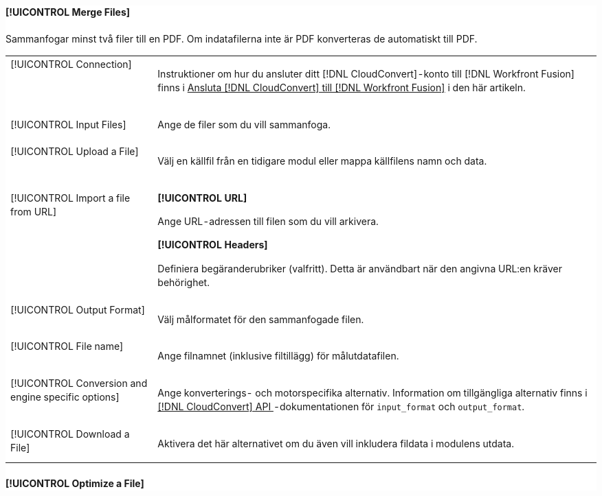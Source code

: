 #### [!UICONTROL Merge Files]

Sammanfogar minst två filer till en PDF. Om indatafilerna inte är PDF konverteras de automatiskt till PDF.

<table style="table-layout:auto">
 <col> 
 <col> 
 <tbody> 
  <tr> 
   <td role="rowheader">[!UICONTROL Connection]</td> 
   <td> <p>Instruktioner om hur du ansluter ditt [!DNL CloudConvert]-konto till [!DNL Workfront Fusion] finns i <a href="#connect-cloudconvert-to-workfront-fusion" class="MCXref xref">Ansluta [!DNL CloudConvert] till [!DNL Workfront Fusion]</a> i den här artikeln.</p> </td> 
  </tr> 
  <tr> 
   <td role="rowheader"> <p>[!UICONTROL Input Files]</p> </td> 
   <td> <p>Ange de filer som du vill sammanfoga.</p> </td> 
  </tr> 
  <tr> 
   <td role="rowheader">[!UICONTROL Upload a File]</td> 
   <td> <p>Välj en källfil från en tidigare modul eller mappa källfilens namn och data.</p> </td> 
  </tr> 
  <tr> 
   <td role="rowheader"> <p>[!UICONTROL Import a file from URL]</p> </td> 
   <td> <p><strong>[!UICONTROL URL]</strong> </p> <p>Ange URL-adressen till filen som du vill arkivera.</p> <p><strong>[!UICONTROL Headers]</strong> </p> <p>Definiera begäranderubriker (valfritt). Detta är användbart när den angivna URL:en kräver behörighet.</p> </td> 
  </tr> 
  <tr> 
   <td role="rowheader">[!UICONTROL Output Format]</td> 
   <td> <p> Välj målformatet för den sammanfogade filen.</p> </td> 
  </tr> 
  <tr> 
   <td role="rowheader">[!UICONTROL File name]</td> 
   <td> <p> Ange filnamnet (inklusive filtillägg) för målutdatafilen.</p> </td> 
  </tr> 
  <tr> 
   <td role="rowheader">[!UICONTROL Conversion and engine specific options] </td> 
   <td> <p>Ange konverterings- och motorspecifika alternativ. Information om tillgängliga alternativ finns i <a href="https://cloudconvert.com/api/v2/convert#convert-tasks">[!DNL CloudConvert] API </a> -dokumentationen för <code>input_format</code> och <code>output_format</code>.</p> </td> 
  </tr> 
  <tr> 
   <td role="rowheader">[!UICONTROL Download a File]</td> 
   <td> <p>Aktivera det här alternativet om du även vill inkludera fildata i modulens utdata.</p> </td> 
  </tr> 
 </tbody> 
</table>

#### [!UICONTROL Optimize a File]
